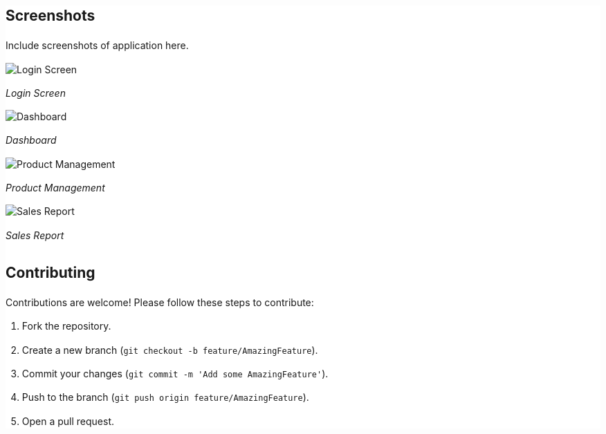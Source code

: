   

## Screenshots

Include screenshots of application here.

  

![Login Screen](path/to/login-screen.png)

*Login Screen*

  

![Dashboard](path/to/dashboard.png)

*Dashboard*

  

![Product Management](path/to/product-management.png)

*Product Management*

  

![Sales Report](path/to/sales-report.png)

*Sales Report*

  
  

## Contributing

Contributions are welcome! Please follow these steps to contribute:

1. Fork the repository.

2. Create a new branch (`git checkout -b feature/AmazingFeature`).

3. Commit your changes (`git commit -m 'Add some AmazingFeature'`).

4. Push to the branch (`git push origin feature/AmazingFeature`).

5. Open a pull request.
